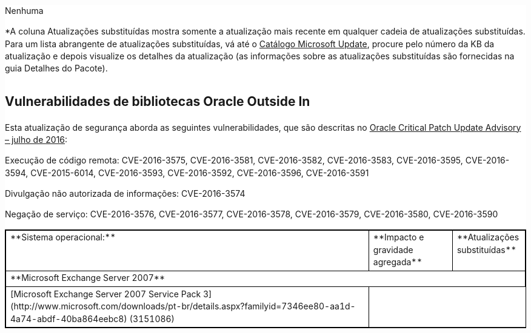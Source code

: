 </td>
<td style="border:1px solid black;">
Nenhuma

</td>
</tr>
</table>
 
\*A coluna Atualizações substituídas mostra somente a atualização mais recente em qualquer cadeia de atualizações substituídas. Para um lista abrangente de atualizações substituídas, vá até o [Catálogo Microsoft Update](http://catalog.update.microsoft.com/v7/site/home.aspx), procure pelo número da KB da atualização e depois visualize os detalhes da atualização (as informações sobre as atualizações substituídas são fornecidas na guia Detalhes do Pacote).

Vulnerabilidades de bibliotecas Oracle Outside In
-------------------------------------------------

Esta atualização de segurança aborda as seguintes vulnerabilidades, que são descritas no [Oracle Critical Patch Update Advisory – julho de 2016](http://www.oracle.com/technetwork/security-advisory/cpujul2016-2881720.html):

Execução de código remota: CVE-2016-3575, CVE-2016-3581, CVE-2016-3582, CVE-2016-3583, CVE-2016-3595, CVE-2016-3594, CVE-2015-6014, CVE-2016-3593, CVE-2016-3592, CVE-2016-3596, CVE-2016-3591

Divulgação não autorizada de informações: CVE-2016-3574

Negação de serviço: CVE-2016-3576, CVE-2016-3577, CVE-2016-3578, CVE-2016-3579, CVE-2016-3580, CVE-2016-3590

 
<p> </p>
<table style="border:1px solid black;">
<tr>
<td style="border:1px solid black;">
**Sistema operacional:**

</td>
<td style="border:1px solid black;">
**Impacto e gravidade agregada**

</td>
<td style="border:1px solid black;">
**Atualizações substituídas**

</td>
</tr>
<tr>
<td style="border:1px solid black;" colspan="3">
**Microsoft Exchange Server 2007**

</td>
</tr>
<tr>
<td style="border:1px solid black;">
[Microsoft Exchange Server 2007 Service Pack 3](http://www.microsoft.com/downloads/pt-br/details.aspx?familyid=7346ee80-aa1d-4a74-abdf-40ba864eebc8)  
(3151086)
